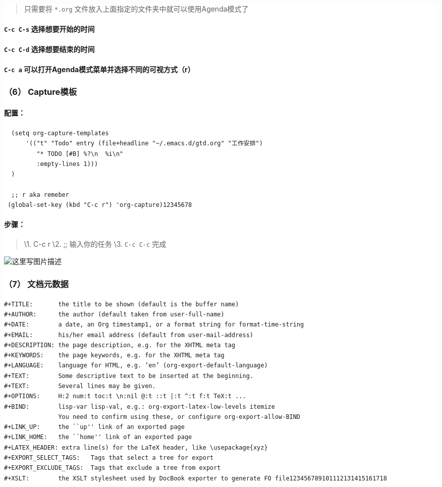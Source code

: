 > 只需要将 `*.org` 文件放入上面指定的文件夹中就可以使用Agenda模式了

#### `C-c C-s` 选择想要开始的时间

#### `C-c C-d` 选择想要结束的时间

#### `C-c a` 可以打开Agenda模式菜单并选择不同的可视方式（r）



### **（6） Capture模板**

#### 配置：

```
  (setq org-capture-templates
      '(("t" "Todo" entry (file+headline "~/.emacs.d/gtd.org" "工作安排")
         "* TODO [#B] %?\n  %i\n"
         :empty-lines 1)))
  )

  ;; r aka remeber
 (global-set-key (kbd "C-c r") 'org-capture)12345678
```

#### 步骤：

> \1. C-c r 
>  \2. ;; 输入你的任务 
>  \3. `C-c C-c` 完成

![这里写图片描述](https://img-blog.csdn.net/20180123211738296?watermark/2/text/aHR0cDovL2Jsb2cuY3Nkbi5uZXQvZmFuZmFuNDU2OQ==/font/5a6L5L2T/fontsize/400/fill/I0JBQkFCMA==/dissolve/70/gravity/SouthEast)



### **（7） 文档元数据**

```
#+TITLE:       the title to be shown (default is the buffer name)
#+AUTHOR:      the author (default taken from user-full-name)
#+DATE:        a date, an Org timestamp1, or a format string for format-time-string
#+EMAIL:       his/her email address (default from user-mail-address)
#+DESCRIPTION: the page description, e.g. for the XHTML meta tag
#+KEYWORDS:    the page keywords, e.g. for the XHTML meta tag
#+LANGUAGE:    language for HTML, e.g. ‘en’ (org-export-default-language)
#+TEXT:        Some descriptive text to be inserted at the beginning.
#+TEXT:        Several lines may be given.
#+OPTIONS:     H:2 num:t toc:t \n:nil @:t ::t |:t ^:t f:t TeX:t ...
#+BIND:        lisp-var lisp-val, e.g.: org-export-latex-low-levels itemize
               You need to confirm using these, or configure org-export-allow-BIND
#+LINK_UP:     the ``up'' link of an exported page
#+LINK_HOME:   the ``home'' link of an exported page
#+LATEX_HEADER: extra line(s) for the LaTeX header, like \usepackage{xyz}
#+EXPORT_SELECT_TAGS:   Tags that select a tree for export
#+EXPORT_EXCLUDE_TAGS:  Tags that exclude a tree from export
#+XSLT:        the XSLT stylesheet used by DocBook exporter to generate FO file123456789101112131415161718
```

